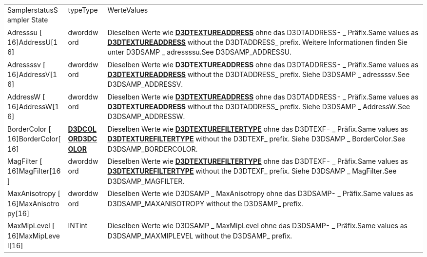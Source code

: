 
|                     |                              |                                                                                                                                   |
|---------------------|------------------------------|-----------------------------------------------------------------------------------------------------------------------------------|
| <span data-ttu-id="39dce-465">Samplerstatus</span><span class="sxs-lookup"><span data-stu-id="39dce-465">Sampler State</span></span>       | <span data-ttu-id="39dce-466">type</span><span class="sxs-lookup"><span data-stu-id="39dce-466">Type</span></span>                         | <span data-ttu-id="39dce-467">Werte</span><span class="sxs-lookup"><span data-stu-id="39dce-467">Values</span></span>                                                                                                                            |
| <span data-ttu-id="39dce-468">Adresssu \[ 16\]</span><span class="sxs-lookup"><span data-stu-id="39dce-468">AddressU\[16\]</span></span>      | <span data-ttu-id="39dce-469">dword</span><span class="sxs-lookup"><span data-stu-id="39dce-469">dword</span></span>                        | <span data-ttu-id="39dce-470">Dieselben Werte wie [**D3DTEXTUREADDRESS**](./d3dtextureaddress.md) ohne das D3DTADDRESS- \_ Präfix.</span><span class="sxs-lookup"><span data-stu-id="39dce-470">Same values as [**D3DTEXTUREADDRESS**](./d3dtextureaddress.md) without the D3DTADDRESS\_ prefix.</span></span> <span data-ttu-id="39dce-471">Weitere Informationen finden Sie unter D3DSAMP \_ adressssu.</span><span class="sxs-lookup"><span data-stu-id="39dce-471">See D3DSAMP\_ADDRESSU.</span></span>      |
| <span data-ttu-id="39dce-472">Adressssv \[ 16\]</span><span class="sxs-lookup"><span data-stu-id="39dce-472">AddressV\[16\]</span></span>      | <span data-ttu-id="39dce-473">dword</span><span class="sxs-lookup"><span data-stu-id="39dce-473">dword</span></span>                        | <span data-ttu-id="39dce-474">Dieselben Werte wie [**D3DTEXTUREADDRESS**](./d3dtextureaddress.md) ohne das D3DTADDRESS- \_ Präfix.</span><span class="sxs-lookup"><span data-stu-id="39dce-474">Same values as [**D3DTEXTUREADDRESS**](./d3dtextureaddress.md) without the D3DTADDRESS\_ prefix.</span></span> <span data-ttu-id="39dce-475">Siehe D3DSAMP \_ adressssv.</span><span class="sxs-lookup"><span data-stu-id="39dce-475">See D3DSAMP\_ADDRESSV.</span></span>      |
| <span data-ttu-id="39dce-476">AddressW \[ 16\]</span><span class="sxs-lookup"><span data-stu-id="39dce-476">AddressW\[16\]</span></span>      | <span data-ttu-id="39dce-477">dword</span><span class="sxs-lookup"><span data-stu-id="39dce-477">dword</span></span>                        | <span data-ttu-id="39dce-478">Dieselben Werte wie [**D3DTEXTUREADDRESS**](./d3dtextureaddress.md) ohne das D3DTADDRESS- \_ Präfix.</span><span class="sxs-lookup"><span data-stu-id="39dce-478">Same values as [**D3DTEXTUREADDRESS**](./d3dtextureaddress.md) without the D3DTADDRESS\_ prefix.</span></span> <span data-ttu-id="39dce-479">Siehe D3DSAMP \_ AddressW.</span><span class="sxs-lookup"><span data-stu-id="39dce-479">See D3DSAMP\_ADDRESSW.</span></span>      |
| <span data-ttu-id="39dce-480">BorderColor \[ 16\]</span><span class="sxs-lookup"><span data-stu-id="39dce-480">BorderColor\[16\]</span></span>   | [<span data-ttu-id="39dce-481">**D3DCOLOR**</span><span class="sxs-lookup"><span data-stu-id="39dce-481">**D3DCOLOR**</span></span>](d3dcolor.md) | <span data-ttu-id="39dce-482">Dieselben Werte wie [**D3DTEXTUREFILTERTYPE**](./d3dtexturefiltertype.md) ohne das D3DTEXF- \_ Präfix.</span><span class="sxs-lookup"><span data-stu-id="39dce-482">Same values as [**D3DTEXTUREFILTERTYPE**](./d3dtexturefiltertype.md) without the D3DTEXF\_ prefix.</span></span> <span data-ttu-id="39dce-483">Siehe D3DSAMP \_ BorderColor.</span><span class="sxs-lookup"><span data-stu-id="39dce-483">See D3DSAMP\_BORDERCOLOR.</span></span> |
| <span data-ttu-id="39dce-484">MagFilter \[ 16\]</span><span class="sxs-lookup"><span data-stu-id="39dce-484">MagFilter\[16\]</span></span>     | <span data-ttu-id="39dce-485">dword</span><span class="sxs-lookup"><span data-stu-id="39dce-485">dword</span></span>                        | <span data-ttu-id="39dce-486">Dieselben Werte wie [**D3DTEXTUREFILTERTYPE**](./d3dtexturefiltertype.md) ohne das D3DTEXF- \_ Präfix.</span><span class="sxs-lookup"><span data-stu-id="39dce-486">Same values as [**D3DTEXTUREFILTERTYPE**](./d3dtexturefiltertype.md) without the D3DTEXF\_ prefix.</span></span> <span data-ttu-id="39dce-487">Siehe D3DSAMP \_ MagFilter.</span><span class="sxs-lookup"><span data-stu-id="39dce-487">See D3DSAMP\_MAGFILTER.</span></span>   |
| <span data-ttu-id="39dce-488">MaxAnisotropy \[ 16\]</span><span class="sxs-lookup"><span data-stu-id="39dce-488">MaxAnisotropy\[16\]</span></span> | <span data-ttu-id="39dce-489">dword</span><span class="sxs-lookup"><span data-stu-id="39dce-489">dword</span></span>                        | <span data-ttu-id="39dce-490">Dieselben Werte wie D3DSAMP \_ MaxAnisotropy ohne das D3DSAMP- \_ Präfix.</span><span class="sxs-lookup"><span data-stu-id="39dce-490">Same values as D3DSAMP\_MAXANISOTROPY without the D3DSAMP\_ prefix.</span></span>                                                               |
| <span data-ttu-id="39dce-491">MaxMipLevel \[ 16\]</span><span class="sxs-lookup"><span data-stu-id="39dce-491">MaxMipLevel\[16\]</span></span>   | <span data-ttu-id="39dce-492">INT</span><span class="sxs-lookup"><span data-stu-id="39dce-492">int</span></span>                          | <span data-ttu-id="39dce-493">Dieselben Werte wie D3DSAMP \_ MaxMipLevel ohne das D3DSAMP- \_ Präfix.</span><span class="sxs-lookup"><span data-stu-id="39dce-493">Same values as D3DSAMP\_MAXMIPLEVEL without the D3DSAMP\_ prefix.</span></span>                                                                 |